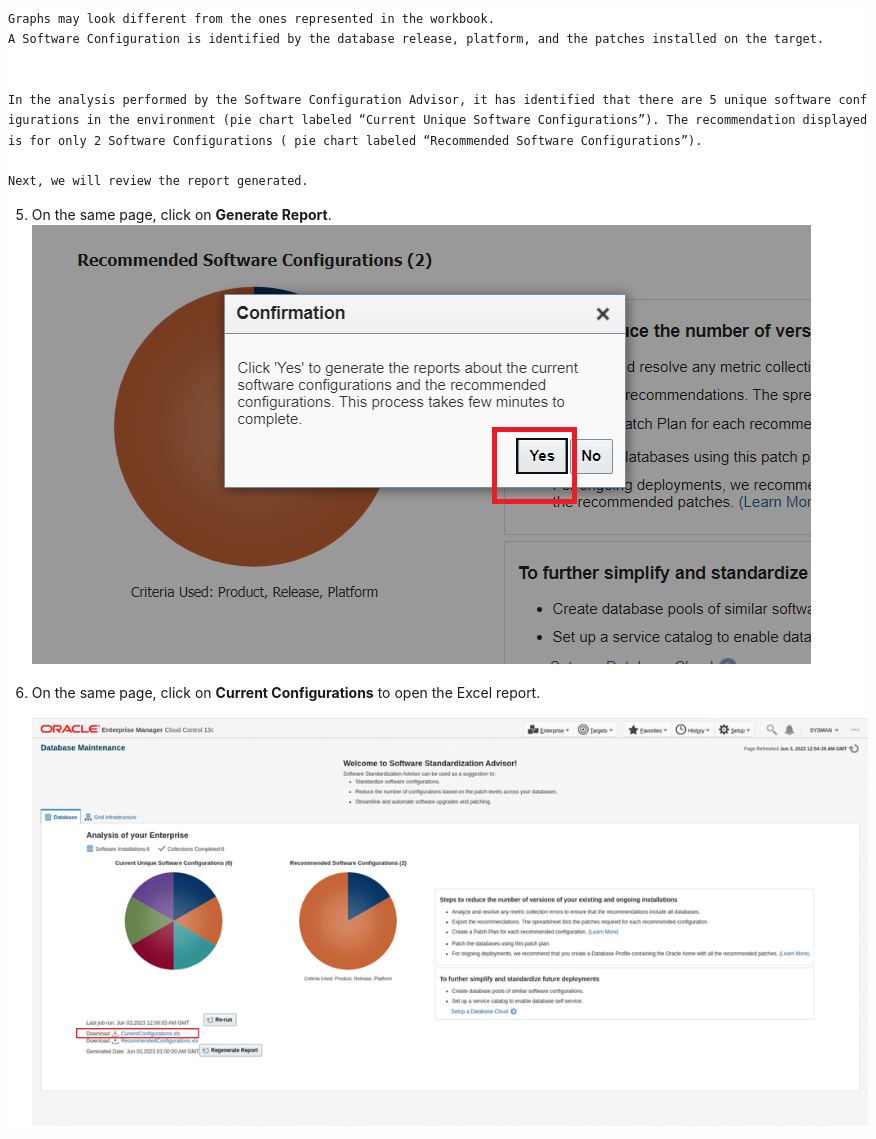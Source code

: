     Graphs may look different from the ones represented in the workbook.
    A Software Configuration is identified by the database release, platform, and the patches installed on the target.


    In the analysis performed by the Software Configuration Advisor, it has identified that there are 5 unique software configurations in the environment (pie chart labeled “Current Unique Software Configurations”). The recommendation displayed is for only 2 Software Configurations ( pie chart labeled “Recommended Software Configurations”).

    Next, we will review the report generated.

5.  On the same page, click on **Generate Report**.
    ![](images/generate-report-confirmation.png "pollution detection report generation ")
6.  On the same page, click on **Current Configurations** to open the Excel report.

    ![](images/current-config.png " ")
